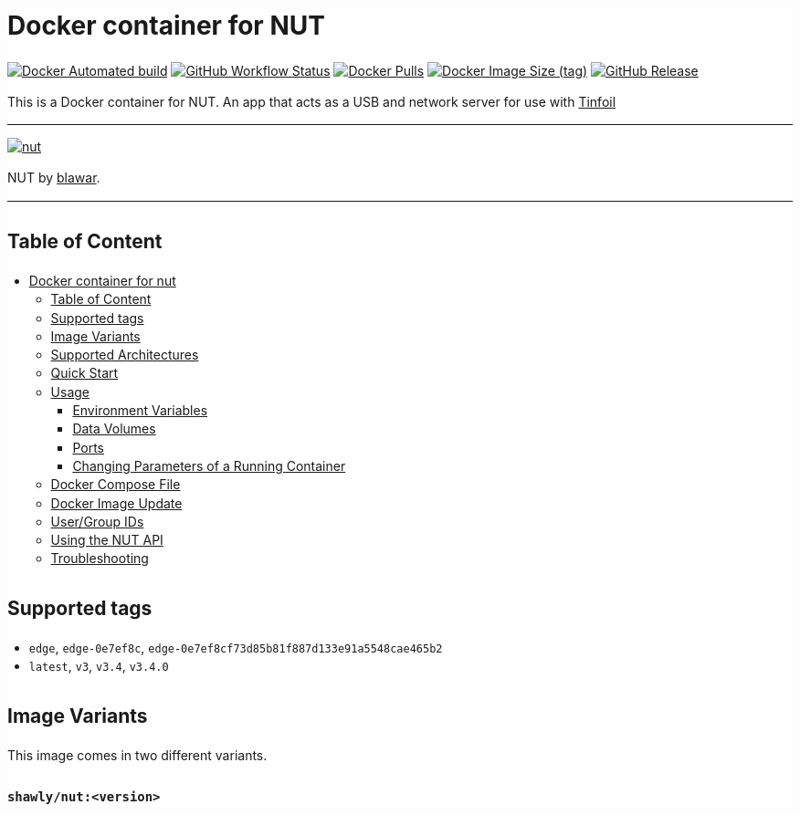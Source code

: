 # Docker container for NUT

[![Docker Automated build](https://img.shields.io/badge/docker%20build-automated-brightgreen)](https://github.com/shawly/docker-nut/actions) [![GitHub Workflow Status](https://img.shields.io/github/workflow/status/shawly/docker-nut/Docker)](https://github.com/shawly/docker-nut/actions) [![Docker Pulls](https://img.shields.io/docker/pulls/shawly/nut)](https://hub.docker.com/r/shawly/nut) [![Docker Image Size (tag)](https://img.shields.io/docker/image-size/shawly/nut/latest)](https://hub.docker.com/r/shawly/nut) [![GitHub Release](https://img.shields.io/github/release/shawly/docker-nut.svg)](https://github.com/shawly/docker-nut/releases/latest)

This is a Docker container for NUT. An app that acts as a USB and network server for use with [Tinfoil](https://tinfoil.io/Download)

---

[![nut](https://dummyimage.com/400x110/ffffff/575757&text=NUT)](https://github.com/blawar/nut)

NUT by [blawar](https://github.com/blawar/nut).

---

## Table of Content

- [Docker container for nut](#docker-container-for-nut)
  - [Table of Content](#table-of-content)
  - [Supported tags](#supported-tags)
  - [Image Variants](#image-variants)
  - [Supported Architectures](#supported-architectures)
  - [Quick Start](#quick-start)
  - [Usage](#usage)
    - [Environment Variables](#environment-variables)
    - [Data Volumes](#data-volumes)
    - [Ports](#ports)
    - [Changing Parameters of a Running Container](#changing-parameters-of-a-running-container)
  - [Docker Compose File](#docker-compose-file)
  - [Docker Image Update](#docker-image-update)
  - [User/Group IDs](#usergroup-ids)
  - [Using the NUT API](#using-the-nut-api)
  - [Troubleshooting](#troubleshooting)

## Supported tags



- `edge`, `edge-0e7ef8c`, `edge-0e7ef8cf73d85b81f887d133e91a5548cae465b2` 
- `latest`, `v3`, `v3.4`, `v3.4.0` 

## Image Variants

This image comes in two different variants.

### `shawly/nut:<version>`
